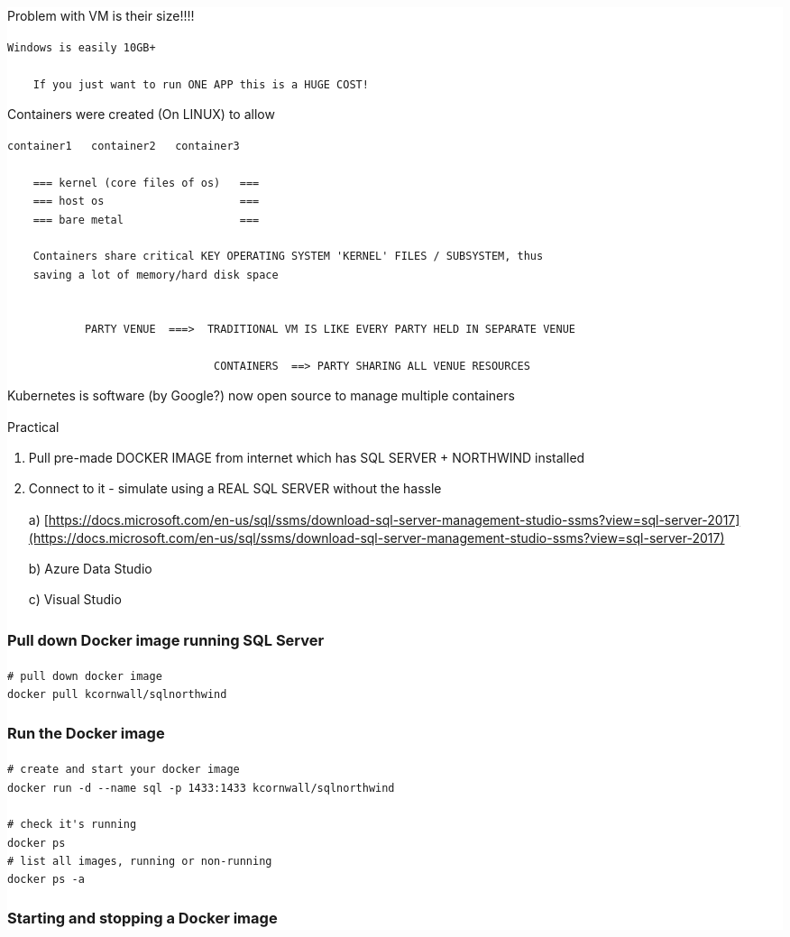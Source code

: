 Problem with VM is their size!!!!

    Windows is easily 10GB+
    
    	If you just want to run ONE APP this is a HUGE COST!

Containers were created (On LINUX) to allow

    container1   container2   container3      
    
    	=== kernel (core files of os)	===	
    	=== host os   					===
    	=== bare metal					===
    
    	Containers share critical KEY OPERATING SYSTEM 'KERNEL' FILES / SUBSYSTEM, thus
    	saving a lot of memory/hard disk space
    
    
    			PARTY VENUE  ===>  TRADITIONAL VM IS LIKE EVERY PARTY HELD IN SEPARATE VENUE
    
    								CONTAINERS  ==> PARTY SHARING ALL VENUE RESOURCES

Kubernetes is software (by Google?) now open source to manage multiple containers

Practical

1. Pull pre-made DOCKER IMAGE from internet which has SQL SERVER + NORTHWIND installed
2. Connect to it - simulate using a REAL SQL SERVER without the hassle

    a) [https://docs.microsoft.com/en-us/sql/ssms/download-sql-server-management-studio-ssms?view=sql-server-2017](https://docs.microsoft.com/en-us/sql/ssms/download-sql-server-management-studio-ssms?view=sql-server-2017)

    b) Azure Data Studio

    c) Visual Studio

### Pull down Docker image running SQL Server

    # pull down docker image
    docker pull kcornwall/sqlnorthwind

### Run the Docker image

    # create and start your docker image
    docker run -d --name sql -p 1433:1433 kcornwall/sqlnorthwind
    
    # check it's running
    docker ps
    # list all images, running or non-running
    docker ps -a

### Starting and stopping a Docker image
